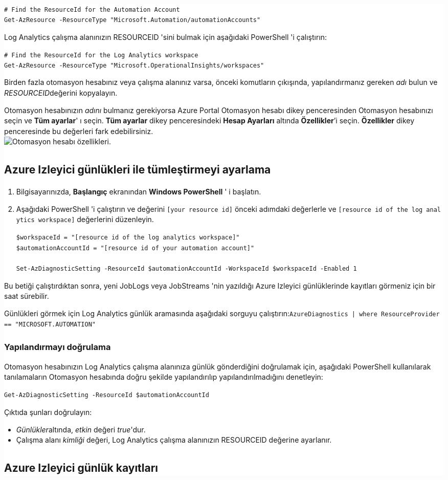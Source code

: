 ```powershell-interactive
# Find the ResourceId for the Automation Account
Get-AzResource -ResourceType "Microsoft.Automation/automationAccounts"
```

Log Analytics çalışma alanınızın RESOURCEID 'sini bulmak için aşağıdaki PowerShell 'i çalıştırın:

```powershell-interactive
# Find the ResourceId for the Log Analytics workspace
Get-AzResource -ResourceType "Microsoft.OperationalInsights/workspaces"
```

Birden fazla otomasyon hesabınız veya çalışma alanınız varsa, önceki komutların çıkışında, yapılandırmanız gereken *adı* bulun ve *RESOURCEID*değerini kopyalayın.

Otomasyon hesabınızın *adını* bulmanız gerekiyorsa Azure Portal Otomasyon hesabı dikey penceresinden Otomasyon hesabınızı seçin ve **Tüm ayarlar**' ı seçin. **Tüm ayarlar** dikey penceresindeki **Hesap Ayarları** altında **Özellikler**’i seçin.  **Özellikler** dikey penceresinde bu değerleri fark edebilirsiniz.<br> ![Otomasyon hesabı özellikleri](media/automation-manage-send-joblogs-log-analytics/automation-account-properties.png).

## <a name="set-up-integration-with-azure-monitor-logs"></a>Azure Izleyici günlükleri ile tümleştirmeyi ayarlama

1. Bilgisayarınızda, **Başlangıç** ekranından **Windows PowerShell** ' i başlatın.
2. Aşağıdaki PowerShell 'i çalıştırın ve değerini `[your resource id]` önceki adımdaki değerlerle ve `[resource id of the log analytics workspace]` değerlerini düzenleyin.

   ```powershell-interactive
   $workspaceId = "[resource id of the log analytics workspace]"
   $automationAccountId = "[resource id of your automation account]"

   Set-AzDiagnosticSetting -ResourceId $automationAccountId -WorkspaceId $workspaceId -Enabled 1
   ```

Bu betiği çalıştırdıktan sonra, yeni JobLogs veya JobStreams 'nin yazıldığı Azure Izleyici günlüklerinde kayıtları görmeniz için bir saat sürebilir.

Günlükleri görmek için Log Analytics günlük aramasında aşağıdaki sorguyu çalıştırın:`AzureDiagnostics | where ResourceProvider == "MICROSOFT.AUTOMATION"`

### <a name="verify-configuration"></a>Yapılandırmayı doğrulama

Otomasyon hesabınızın Log Analytics çalışma alanınıza günlük gönderdiğini doğrulamak için, aşağıdaki PowerShell kullanılarak tanılamaların Otomasyon hesabında doğru şekilde yapılandırılıp yapılandırılmadığını denetleyin:

```powershell-interactive
Get-AzDiagnosticSetting -ResourceId $automationAccountId
```

Çıktıda şunları doğrulayın:

* *Günlükler*altında, *etkin* değeri *true*'dur.
* Çalışma alanı *kimliği* değeri, Log Analytics çalışma alanınızın RESOURCEID değerine ayarlanır.

## <a name="azure-monitor-log-records"></a>Azure Izleyici günlük kayıtları

